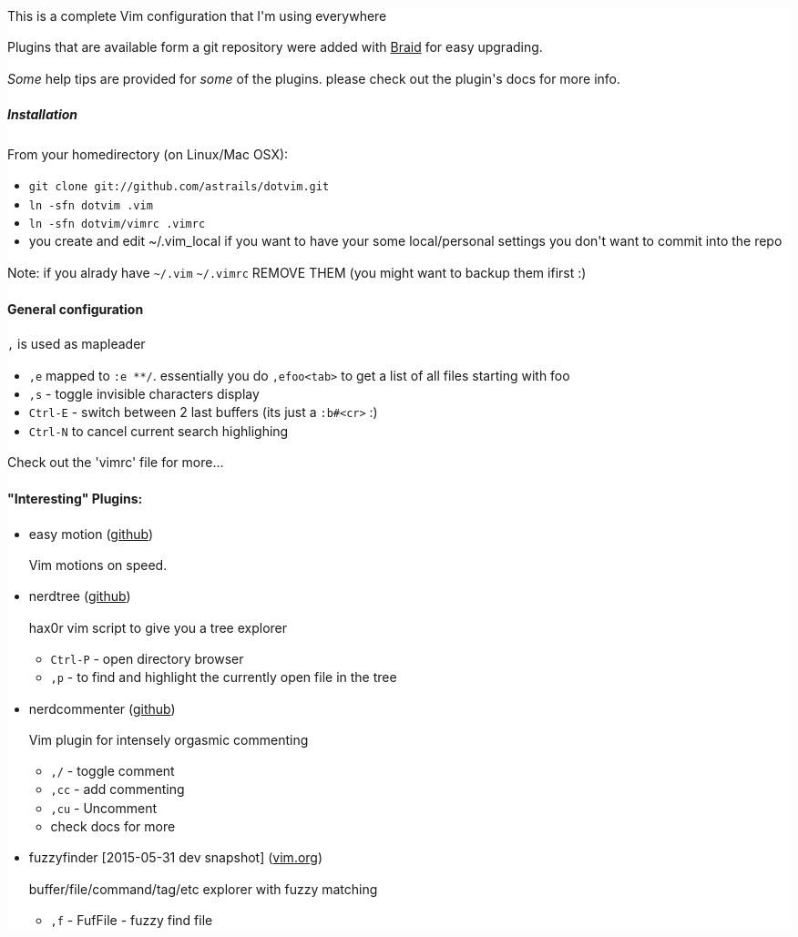 This is a complete Vim configuration that I'm using everywhere

Plugins that are available form a git repository were added with
[Braid](http://github.com/evilchelu/braid) for easy upgrading.

*Some* help tips are provided for *some* of the plugins. please check out the plugin's docs for more info.

##### Installation

From your homedirectory (on Linux/Mac OSX):

* `git clone git://github.com/astrails/dotvim.git`
* `ln -sfn dotvim .vim`
* `ln -sfn dotvim/vimrc .vimrc`
* you create and edit ~/.vim\_local if you want to have your some
  local/personal settings you don't want to commit into the repo

Note: if you alrady have `~/.vim` `~/.vimrc` REMOVE THEM (you might want to backup them ifirst :)

#### General configuration

`,` is used as mapleader

* `,e` mapped to `:e **/`. essentially you do `,efoo<tab>` to get a list of all files starting with foo
* `,s` - toggle invisible characters display
* `Ctrl-E` - switch between 2 last buffers  (its just a `:b#<cr>` :)
* `Ctrl-N` to cancel current search highlighing

Check out the 'vimrc' file for more...

#### "Interesting" Plugins:

*   easy motion ([github](https://github.com/Lokaltog/vim-easymotion))

    Vim motions on speed.

*   nerdtree ([github](http://github.com/scrooloose/nerdtree))

    hax0r vim script to give you a tree explorer

    * `Ctrl-P` - open directory browser
    * `,p` - to find and highlight the currently open file in the tree

*   nerdcommenter ([github](http://github.com/scrooloose/nerdcommenter))

    Vim plugin for intensely orgasmic commenting

    * `,/` - toggle comment
    * `,cc` - add commenting
    * `,cu` - Uncomment
    * check docs for more

*   fuzzyfinder [2015-05-31 dev snapshot] ([vim.org](http://www.vim.org/scripts/script.php?script_id=1984))

    buffer/file/command/tag/etc explorer with fuzzy matching

    * `,f` - FufFile - fuzzy find file
